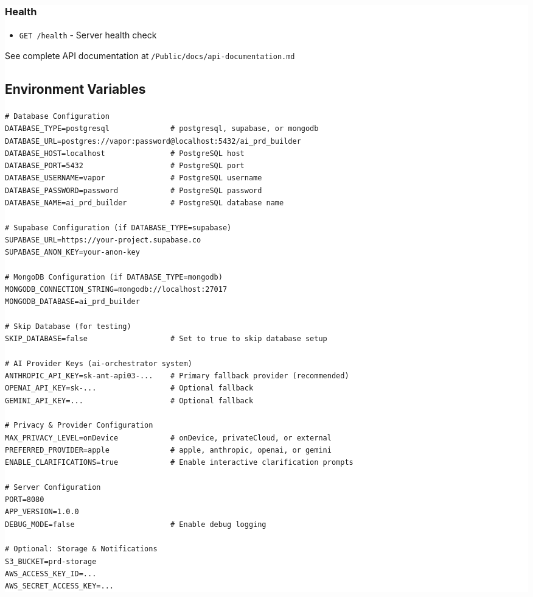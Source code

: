 ### Health
- `GET /health` - Server health check

See complete API documentation at `/Public/docs/api-documentation.md`

## Environment Variables

```env
# Database Configuration
DATABASE_TYPE=postgresql              # postgresql, supabase, or mongodb
DATABASE_URL=postgres://vapor:password@localhost:5432/ai_prd_builder
DATABASE_HOST=localhost               # PostgreSQL host
DATABASE_PORT=5432                    # PostgreSQL port
DATABASE_USERNAME=vapor               # PostgreSQL username
DATABASE_PASSWORD=password            # PostgreSQL password
DATABASE_NAME=ai_prd_builder          # PostgreSQL database name

# Supabase Configuration (if DATABASE_TYPE=supabase)
SUPABASE_URL=https://your-project.supabase.co
SUPABASE_ANON_KEY=your-anon-key

# MongoDB Configuration (if DATABASE_TYPE=mongodb)
MONGODB_CONNECTION_STRING=mongodb://localhost:27017
MONGODB_DATABASE=ai_prd_builder

# Skip Database (for testing)
SKIP_DATABASE=false                   # Set to true to skip database setup

# AI Provider Keys (ai-orchestrator system)
ANTHROPIC_API_KEY=sk-ant-api03-...    # Primary fallback provider (recommended)
OPENAI_API_KEY=sk-...                 # Optional fallback
GEMINI_API_KEY=...                    # Optional fallback

# Privacy & Provider Configuration
MAX_PRIVACY_LEVEL=onDevice            # onDevice, privateCloud, or external
PREFERRED_PROVIDER=apple              # apple, anthropic, openai, or gemini
ENABLE_CLARIFICATIONS=true            # Enable interactive clarification prompts

# Server Configuration
PORT=8080
APP_VERSION=1.0.0
DEBUG_MODE=false                      # Enable debug logging

# Optional: Storage & Notifications
S3_BUCKET=prd-storage
AWS_ACCESS_KEY_ID=...
AWS_SECRET_ACCESS_KEY=...
```